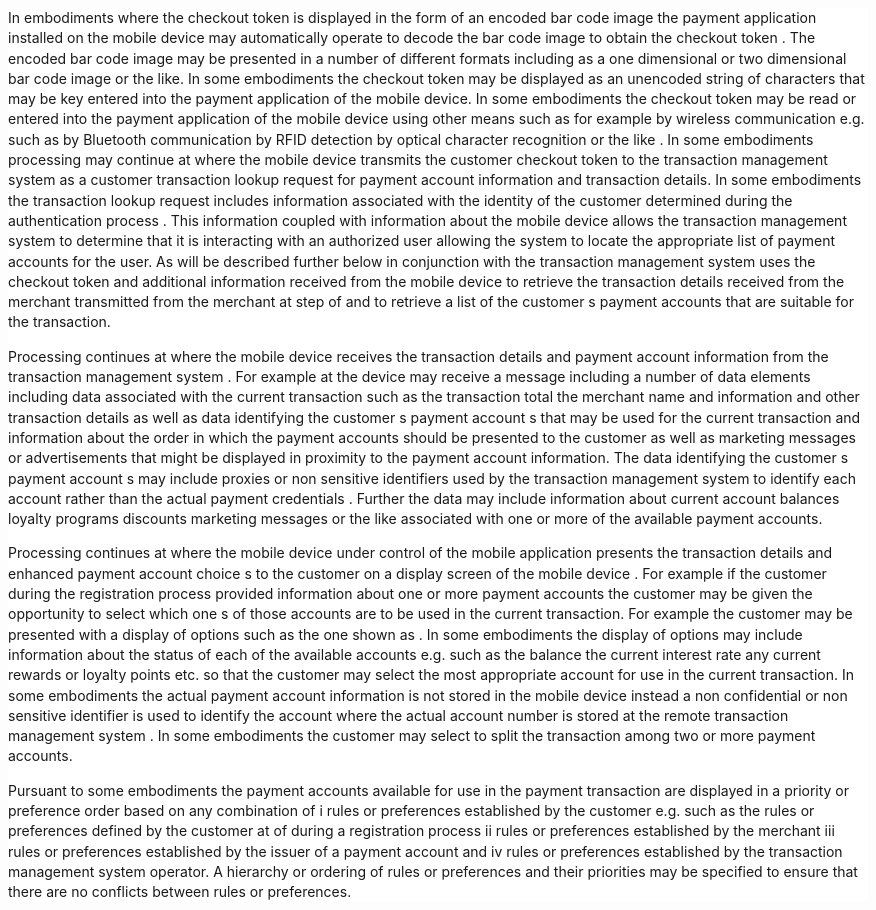 In embodiments where the checkout token is displayed in the form of an encoded bar code image the payment application installed on the mobile device may automatically operate to decode the bar code image to obtain the checkout token . The encoded bar code image may be presented in a number of different formats including as a one dimensional or two dimensional bar code image or the like. In some embodiments the checkout token may be displayed as an unencoded string of characters that may be key entered into the payment application of the mobile device. In some embodiments the checkout token may be read or entered into the payment application of the mobile device using other means such as for example by wireless communication e.g. such as by Bluetooth communication by RFID detection by optical character recognition or the like . In some embodiments processing may continue at where the mobile device transmits the customer checkout token to the transaction management system as a customer transaction lookup request for payment account information and transaction details. In some embodiments the transaction lookup request includes information associated with the identity of the customer determined during the authentication process . This information coupled with information about the mobile device allows the transaction management system to determine that it is interacting with an authorized user allowing the system to locate the appropriate list of payment accounts for the user. As will be described further below in conjunction with the transaction management system uses the checkout token and additional information received from the mobile device to retrieve the transaction details received from the merchant transmitted from the merchant at step of and to retrieve a list of the customer s payment accounts that are suitable for the transaction.

Processing continues at where the mobile device receives the transaction details and payment account information from the transaction management system . For example at the device may receive a message including a number of data elements including data associated with the current transaction such as the transaction total the merchant name and information and other transaction details as well as data identifying the customer s payment account s that may be used for the current transaction and information about the order in which the payment accounts should be presented to the customer as well as marketing messages or advertisements that might be displayed in proximity to the payment account information. The data identifying the customer s payment account s may include proxies or non sensitive identifiers used by the transaction management system to identify each account rather than the actual payment credentials . Further the data may include information about current account balances loyalty programs discounts marketing messages or the like associated with one or more of the available payment accounts.

Processing continues at where the mobile device under control of the mobile application presents the transaction details and enhanced payment account choice s to the customer on a display screen of the mobile device . For example if the customer during the registration process provided information about one or more payment accounts the customer may be given the opportunity to select which one s of those accounts are to be used in the current transaction. For example the customer may be presented with a display of options such as the one shown as . In some embodiments the display of options may include information about the status of each of the available accounts e.g. such as the balance the current interest rate any current rewards or loyalty points etc. so that the customer may select the most appropriate account for use in the current transaction. In some embodiments the actual payment account information is not stored in the mobile device instead a non confidential or non sensitive identifier is used to identify the account where the actual account number is stored at the remote transaction management system . In some embodiments the customer may select to split the transaction among two or more payment accounts.

Pursuant to some embodiments the payment accounts available for use in the payment transaction are displayed in a priority or preference order based on any combination of i rules or preferences established by the customer e.g. such as the rules or preferences defined by the customer at of during a registration process ii rules or preferences established by the merchant iii rules or preferences established by the issuer of a payment account and iv rules or preferences established by the transaction management system operator. A hierarchy or ordering of rules or preferences and their priorities may be specified to ensure that there are no conflicts between rules or preferences.
